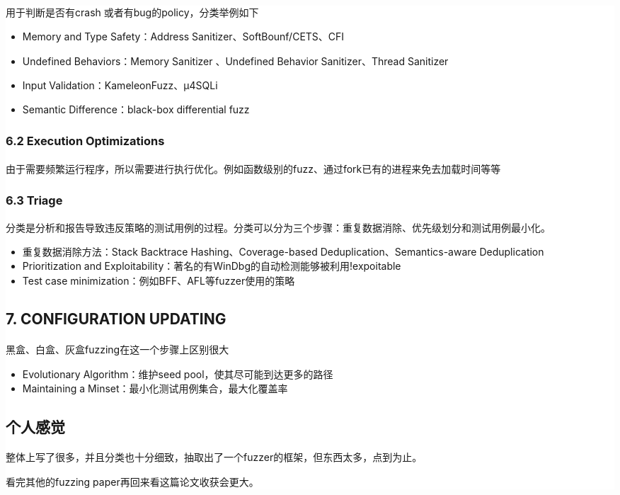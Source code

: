 用于判断是否有crash 或者有bug的policy，分类举例如下

- Memory and Type Safety：Address Sanitizer、SoftBounf/CETS、CFI

- Undefined Behaviors：Memory Sanitizer 、Undefined Behavior Sanitizer、Thread Sanitizer

- Input Validation：KameleonFuzz、μ4SQLi

- Semantic Difference：black-box differential fuzz

  

### 6.2 Execution Optimizations   

  由于需要频繁运行程序，所以需要进行执行优化。例如函数级别的fuzz、通过fork已有的进程来免去加载时间等等



### 6.3 Triage

分类是分析和报告导致违反策略的测试用例的过程。分类可以分为三个步骤：重复数据消除、优先级划分和测试用例最小化。

- 重复数据消除方法：Stack Backtrace Hashing、Coverage-based Deduplication、Semantics-aware Deduplication
- Prioritization and Exploitability：著名的有WinDbg的自动检测能够被利用!expoitable
- Test case minimization：例如BFF、AFL等fuzzer使用的策略



## 7. CONFIGURATION UPDATING

黑盒、白盒、灰盒fuzzing在这一个步骤上区别很大

- Evolutionary Algorithm：维护seed pool，使其尽可能到达更多的路径
- Maintaining a Minset：最小化测试用例集合，最大化覆盖率



## 个人感觉

整体上写了很多，并且分类也十分细致，抽取出了一个fuzzer的框架，但东西太多，点到为止。

看完其他的fuzzing paper再回来看这篇论文收获会更大。











